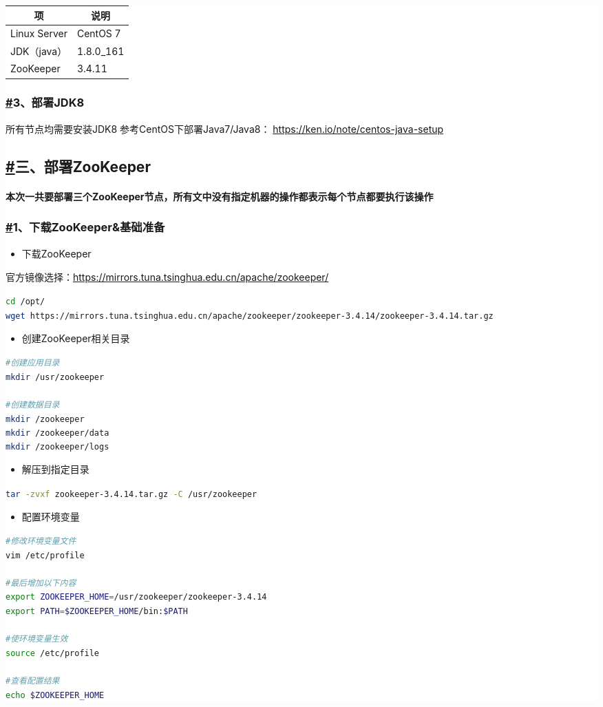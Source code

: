 | 项           | 说明      |
| ------------ | --------- |
| Linux Server | CentOS 7  |
| JDK（java）  | 1.8.0_161 |
| ZooKeeper    | 3.4.11    |

### [#](http://www.liuwq.com/views/网站架构/消息队列/zookeeper集群部署.html#_3、部署jdk8)3、部署JDK8

所有节点均需要安装JDK8 参考CentOS下部署Java7/Java8： https://ken.io/note/centos-java-setup

## [#](http://www.liuwq.com/views/网站架构/消息队列/zookeeper集群部署.html#三、部署zookeeper)三、部署ZooKeeper

**本次一共要部署三个ZooKeeper节点，所有文中没有指定机器的操作都表示每个节点都要执行该操作**

### [#](http://www.liuwq.com/views/网站架构/消息队列/zookeeper集群部署.html#_1、下载zookeeper-基础准备)1、下载ZooKeeper&基础准备

- 下载ZooKeeper

官方镜像选择：https://mirrors.tuna.tsinghua.edu.cn/apache/zookeeper/

```bash
cd /opt/
wget https://mirrors.tuna.tsinghua.edu.cn/apache/zookeeper/zookeeper-3.4.14/zookeeper-3.4.14.tar.gz
```

- 创建ZooKeeper相关目录

```bash
#创建应用目录
mkdir /usr/zookeeper

#创建数据目录
mkdir /zookeeper
mkdir /zookeeper/data
mkdir /zookeeper/logs
```

- 解压到指定目录

```bash
tar -zvxf zookeeper-3.4.14.tar.gz -C /usr/zookeeper
```

- 配置环境变量

```bash
#修改环境变量文件
vim /etc/profile

#最后增加以下内容
export ZOOKEEPER_HOME=/usr/zookeeper/zookeeper-3.4.14
export PATH=$ZOOKEEPER_HOME/bin:$PATH

#使环境变量生效
source /etc/profile

#查看配置结果
echo $ZOOKEEPER_HOME
```
